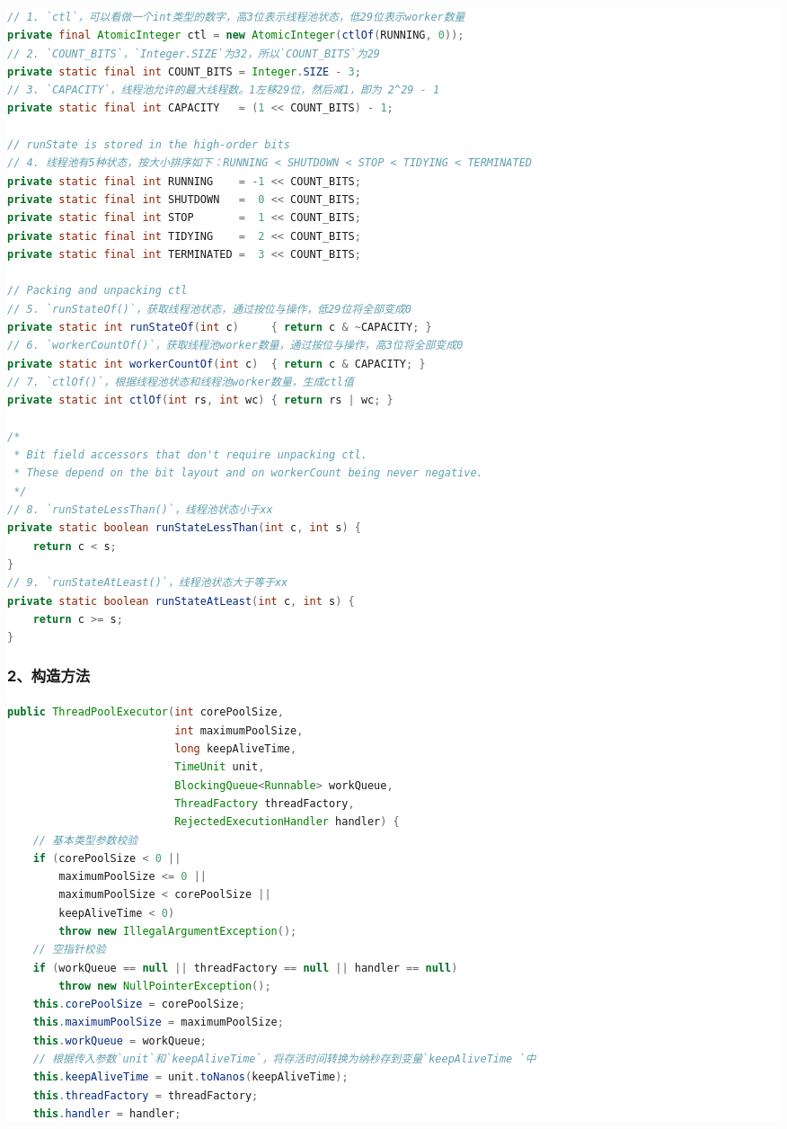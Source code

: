 ```java
// 1. `ctl`，可以看做一个int类型的数字，高3位表示线程池状态，低29位表示worker数量
private final AtomicInteger ctl = new AtomicInteger(ctlOf(RUNNING, 0));
// 2. `COUNT_BITS`，`Integer.SIZE`为32，所以`COUNT_BITS`为29
private static final int COUNT_BITS = Integer.SIZE - 3;
// 3. `CAPACITY`，线程池允许的最大线程数。1左移29位，然后减1，即为 2^29 - 1
private static final int CAPACITY   = (1 << COUNT_BITS) - 1;

// runState is stored in the high-order bits
// 4. 线程池有5种状态，按大小排序如下：RUNNING < SHUTDOWN < STOP < TIDYING < TERMINATED
private static final int RUNNING    = -1 << COUNT_BITS;
private static final int SHUTDOWN   =  0 << COUNT_BITS;
private static final int STOP       =  1 << COUNT_BITS;
private static final int TIDYING    =  2 << COUNT_BITS;
private static final int TERMINATED =  3 << COUNT_BITS;

// Packing and unpacking ctl
// 5. `runStateOf()`，获取线程池状态，通过按位与操作，低29位将全部变成0
private static int runStateOf(int c)     { return c & ~CAPACITY; }
// 6. `workerCountOf()`，获取线程池worker数量，通过按位与操作，高3位将全部变成0
private static int workerCountOf(int c)  { return c & CAPACITY; }
// 7. `ctlOf()`，根据线程池状态和线程池worker数量，生成ctl值
private static int ctlOf(int rs, int wc) { return rs | wc; }

/*
 * Bit field accessors that don't require unpacking ctl.
 * These depend on the bit layout and on workerCount being never negative.
 */
// 8. `runStateLessThan()`，线程池状态小于xx
private static boolean runStateLessThan(int c, int s) {
    return c < s;
}
// 9. `runStateAtLeast()`，线程池状态大于等于xx
private static boolean runStateAtLeast(int c, int s) {
    return c >= s;
}
```

### 2、构造方法

```java
public ThreadPoolExecutor(int corePoolSize,
                          int maximumPoolSize,
                          long keepAliveTime,
                          TimeUnit unit,
                          BlockingQueue<Runnable> workQueue,
                          ThreadFactory threadFactory,
                          RejectedExecutionHandler handler) {
    // 基本类型参数校验
    if (corePoolSize < 0 ||
        maximumPoolSize <= 0 ||
        maximumPoolSize < corePoolSize ||
        keepAliveTime < 0)
        throw new IllegalArgumentException();
    // 空指针校验
    if (workQueue == null || threadFactory == null || handler == null)
        throw new NullPointerException();
    this.corePoolSize = corePoolSize;
    this.maximumPoolSize = maximumPoolSize;
    this.workQueue = workQueue;
    // 根据传入参数`unit`和`keepAliveTime`，将存活时间转换为纳秒存到变量`keepAliveTime `中
    this.keepAliveTime = unit.toNanos(keepAliveTime);
    this.threadFactory = threadFactory;
    this.handler = handler;
```